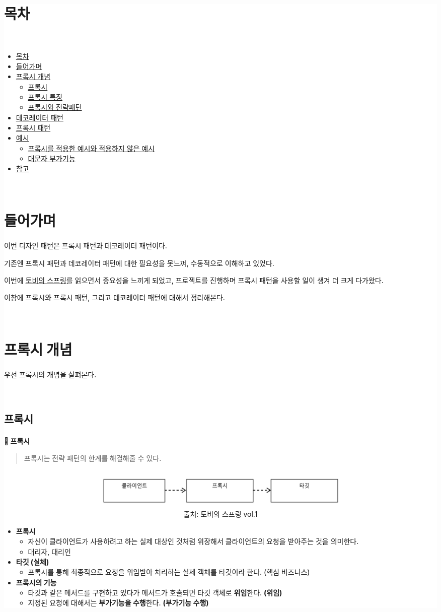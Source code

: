 # 목차

<br>

- [목차](#목차)
- [들어가며](#들어가며)
- [프록시 개념](#프록시-개념)
  - [프록시](#프록시)
  - [프록시 특징](#프록시-특징)
  - [프록시와 전략패턴](#프록시와-전략패턴)
- [데코레이터 패턴](#데코레이터-패턴)
- [프록시 패턴](#프록시-패턴)
- [예시](#예시)
  - [프록시를 적용한 예시와 적용하지 않은 예시](#프록시를-적용한-예시와-적용하지-않은-예시)
  - [대문자 부가기능](#대문자-부가기능)
- [참고](#참고)

<br>

# 들어가며
이번 디자인 패턴은 프록시 패턴과 데코레이터 패턴이다.

기존엔 프록시 패턴과 데코레이터 패턴에 대한 필요성을 못느껴, 수동적으로 이해하고 있었다.

이번에 [토비의 스프링](http://www.yes24.com/Product/Goods/7516721?OzSrank=3)를 읽으면서 중요성을 느끼게 되었고, 프로젝트를 진행하며 프록시 패턴을 사용할 일이 생겨 더 크게 다가왔다.

이참에 프록시와 프록시 패턴, 그리고 데코레이터 패턴에 대해서 정리해본다.

<br>

# 프록시 개념
우선 프록시의 개념을 살펴본다.

<br>

## 프록시
**🤔 프록시**
> 프록시는 전략 패턴의 한계를 해결해줄 수 있다.

<p align="center"><img src="./image/IMG_B5EB042CCD99-1.jpeg" width="500"><br>출처: 토비의 스프링 vol.1</p>

* **프록시**
  * 자신이 클라이언트가 사용하려고 하는 실제 대상인 것처럼 위장해서 클라이언트의 요청을 받아주는 것을 의미한다.
  * 대리자, 대리인
* **타깃 (실체)**
  * 프록시를 통해 최종적으로 요청을 위임받아 처리하는 실제 객체를 타깃이라 한다. (핵심 비즈니스)
* **프록시의 기능**
  * 타깃과 같은 메서드를 구현하고 있다가 메서드가 호출되면 타깃 객체로 **위임**한다. **(위임)**
  * 지정된 요청에 대해서는 **부가기능을 수행**한다. **(부가기능 수행)**
